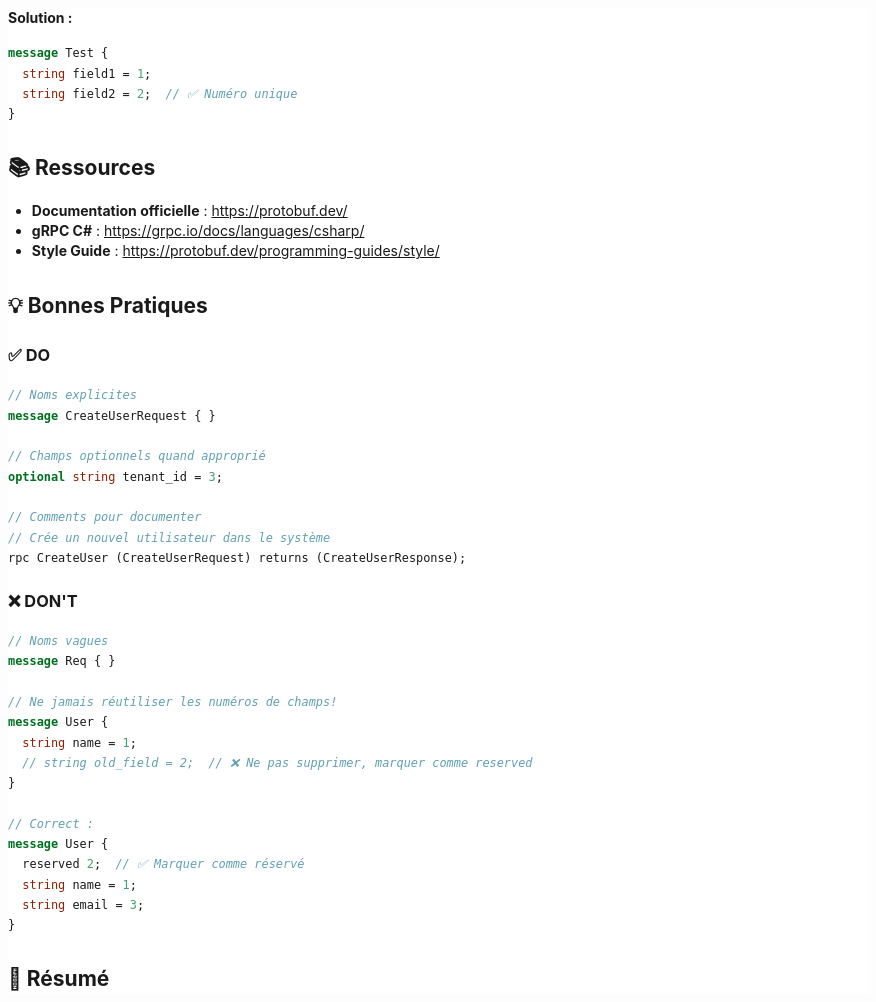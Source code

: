 **Solution :**
```protobuf
message Test {
  string field1 = 1;
  string field2 = 2;  // ✅ Numéro unique
}
```

## 📚 Ressources

- **Documentation officielle** : https://protobuf.dev/
- **gRPC C#** : https://grpc.io/docs/languages/csharp/
- **Style Guide** : https://protobuf.dev/programming-guides/style/

## 💡 Bonnes Pratiques

### ✅ DO

```protobuf
// Noms explicites
message CreateUserRequest { }

// Champs optionnels quand approprié
optional string tenant_id = 3;

// Comments pour documenter
// Crée un nouvel utilisateur dans le système
rpc CreateUser (CreateUserRequest) returns (CreateUserResponse);
```

### ❌ DON'T

```protobuf
// Noms vagues
message Req { }

// Ne jamais réutiliser les numéros de champs!
message User {
  string name = 1;
  // string old_field = 2;  // ❌ Ne pas supprimer, marquer comme reserved
}

// Correct :
message User {
  reserved 2;  // ✅ Marquer comme réservé
  string name = 1;
  string email = 3;
}
```

## 🎉 Résumé
